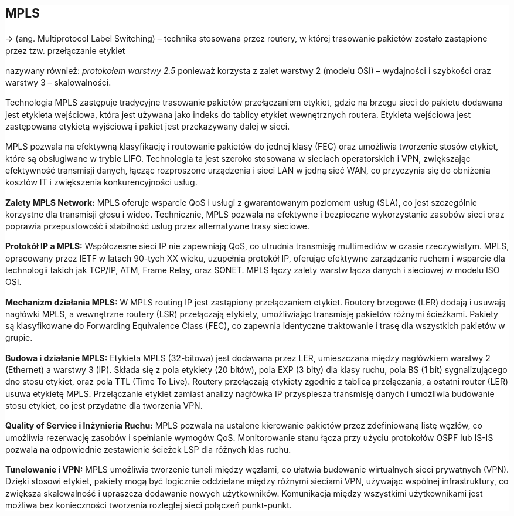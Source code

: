 

## MPLS
-> (ang. Multiprotocol Label Switching)  – technika stosowana przez routery, w której trasowanie pakietów zostało zastąpione przez tzw. przełączanie etykiet

nazywany również: *protokołem warstwy 2.5* ponieważ korzysta z zalet warstwy 2 (modelu OSI) – wydajności i szybkości oraz warstwy 3 – skalowalności.

Technologia MPLS zastępuje tradycyjne trasowanie pakietów przełączaniem etykiet, gdzie na brzegu sieci do pakietu dodawana jest etykieta wejściowa, która jest używana jako indeks do tablicy etykiet wewnętrznych routera. Etykieta wejściowa jest zastępowana etykietą wyjściową i pakiet jest przekazywany dalej w sieci.

MPLS pozwala na efektywną klasyfikację i routowanie pakietów do jednej klasy (FEC) oraz umożliwia tworzenie stosów etykiet, które są obsługiwane w trybie LIFO. Technologia ta jest szeroko stosowana w sieciach operatorskich i VPN, zwiększając efektywność transmisji danych, łącząc rozproszone urządzenia i sieci LAN w jedną sieć WAN, co przyczynia się do obniżenia kosztów IT i zwiększenia konkurencyjności usług.

**Zalety MPLS Network:** MPLS oferuje wsparcie QoS i usługi z gwarantowanym poziomem usług (SLA), co jest szczególnie korzystne dla transmisji głosu i wideo. Technicznie, MPLS pozwala na efektywne i bezpieczne wykorzystanie zasobów sieci oraz poprawia przepustowość i stabilność usług przez alternatywne trasy sieciowe.

**Protokół IP a MPLS:** Współczesne sieci IP nie zapewniają QoS, co utrudnia transmisję multimediów w czasie rzeczywistym. MPLS, opracowany przez IETF w latach 90-tych XX wieku, uzupełnia protokół IP, oferując efektywne zarządzanie ruchem i wsparcie dla technologii takich jak TCP/IP, ATM, Frame Relay, oraz SONET. MPLS łączy zalety warstw łącza danych i sieciowej w modelu ISO OSI.

**Mechanizm działania MPLS:** W MPLS routing IP jest zastąpiony przełączaniem etykiet. Routery brzegowe (LER) dodają i usuwają nagłówki MPLS, a wewnętrzne routery (LSR) przełączają etykiety, umożliwiając transmisję pakietów różnymi ścieżkami. Pakiety są klasyfikowane do Forwarding Equivalence Class (FEC), co zapewnia identyczne traktowanie i trasę dla wszystkich pakietów w grupie.

**Budowa i działanie MPLS:**
Etykieta MPLS (32-bitowa) jest dodawana przez LER, umieszczana między nagłówkiem warstwy 2 (Ethernet) a warstwy 3 (IP). Składa się z pola etykiety (20 bitów), pola EXP (3 bity) dla klasy ruchu, pola BS (1 bit) sygnalizującego dno stosu etykiet, oraz pola TTL (Time To Live). Routery przełączają etykiety zgodnie z tablicą przełączania, a ostatni router (LER) usuwa etykietę MPLS. Przełączanie etykiet zamiast analizy nagłówka IP przyspiesza transmisję danych i umożliwia budowanie stosu etykiet, co jest przydatne dla tworzenia VPN.

**Quality of Service i Inżynieria Ruchu:**
MPLS pozwala na ustalone kierowanie pakietów przez zdefiniowaną listę węzłów, co umożliwia rezerwację zasobów i spełnianie wymogów QoS. Monitorowanie stanu łącza przy użyciu protokołów OSPF lub IS-IS pozwala na odpowiednie zestawienie ścieżek LSP dla różnych klas ruchu.

**Tunelowanie i VPN:**
MPLS umożliwia tworzenie tuneli między węzłami, co ułatwia budowanie wirtualnych sieci prywatnych (VPN). Dzięki stosowi etykiet, pakiety mogą być logicznie oddzielane między różnymi sieciami VPN, używając wspólnej infrastruktury, co zwiększa skalowalność i upraszcza dodawanie nowych użytkowników. Komunikacja między wszystkimi użytkownikami jest możliwa bez konieczności tworzenia rozległej sieci połączeń punkt-punkt.
